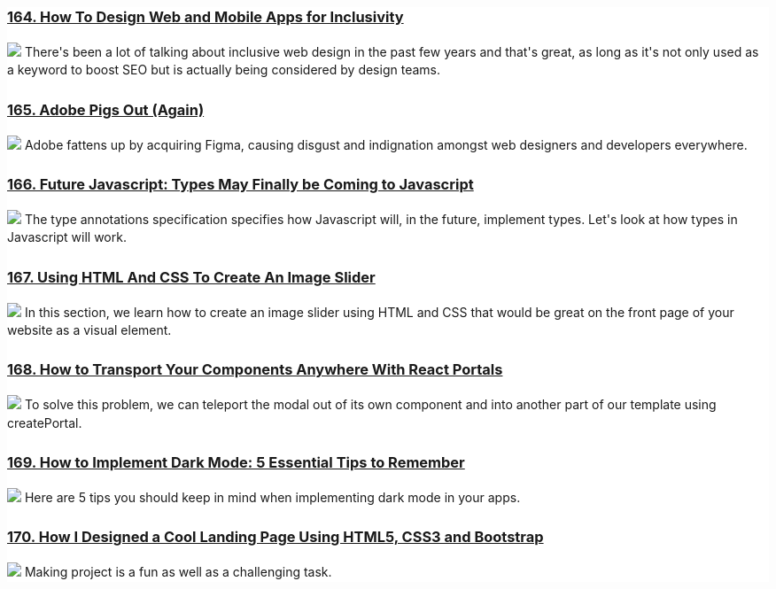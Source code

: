 ### [164. How To Design Web and Mobile Apps for Inclusivity](https://hackernoon.com/theres-been-a-lot-of-talking-about-inclusive-web-design-in-the-past-few-years-and-thats-great-as-kpo3aej)
![](https://cdn.hackernoon.com/drafts/gjyj32ns.png)
There's been a lot of talking about inclusive web design in the past few years and that's great, as long as it's not only used as a keyword to boost SEO but is actually being considered by design teams.

### [165. Adobe Pigs Out (Again)](https://hackernoon.com/adobe-pigs-out-again)
![](https://cdn.hackernoon.com/images/N0ENUd29UdNJCFcl7GnmZHdk2fA2-m1b3v3k.jpeg)
Adobe fattens up by acquiring Figma, causing disgust and indignation amongst web designers and developers everywhere.

### [166. Future Javascript: Types May Finally be Coming to Javascript](https://hackernoon.com/future-javascript-types-may-finally-be-coming-to-javascript)
![](https://cdn.hackernoon.com/images/NpN8WH8v6CfA6j7dKAzuoiE5Lit2-we93jnd.jpeg)
The type annotations specification specifies how Javascript will, in the future, implement types. Let's look at how types in Javascript will work.

### [167. Using HTML And CSS To Create An Image Slider ](https://hackernoon.com/using-html-and-css-to-create-an-image-slider)
![](https://cdn.hackernoon.com/images/GRZpzqpoJyMvFZW6lPH4PI3T5HB2-12b3j51.jpeg)
In this section, we learn how to create an image slider using HTML and CSS that would be great on the front page of your website as a visual element.  

### [168. How to Transport Your Components Anywhere With React Portals](https://hackernoon.com/how-to-transport-your-components-anywhere-with-react-portals)
![](https://cdn.hackernoon.com/images/NpN8WH8v6CfA6j7dKAzuoiE5Lit2-mb93pph.jpeg)
To solve this problem, we can teleport the modal out of its own component and into another part of our template using createPortal.

### [169. How to Implement Dark Mode: 5 Essential Tips to Remember](https://hackernoon.com/how-to-implement-dark-mode-5-essential-tips-to-remember)
![](https://cdn.hackernoon.com/images/hS37dtFlOtPxuHM03IBKFB7INsO2-hd93i1w.jpeg)
Here are 5 tips you should keep in mind when implementing dark mode in your apps.

### [170. How I Designed a Cool Landing Page Using HTML5, CSS3 and Bootstrap](https://hackernoon.com/how-i-designed-a-cool-landing-page-using-html5-css3-and-bootstrap-i2j33ju)
![](https://cdn.hackernoon.com/images/e178Xecok0TlGP5gaTutNkU1thY2-ck4533hz.jpeg)
Making project is a fun as well as a challenging task. 
